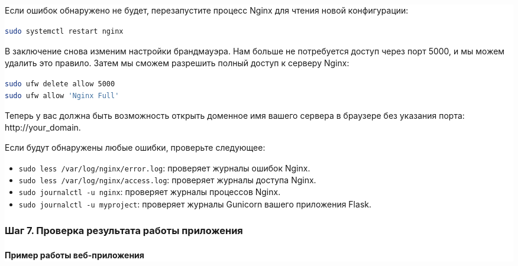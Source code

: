 Если ошибок обнаружено не будет, перезапустите процесс Nginx для чтения новой конфигурации:

```bash
sudo systemctl restart nginx
```

В заключение снова изменим настройки брандмауэра. Нам больше не потребуется доступ через порт 5000, и мы можем удалить это правило. Затем мы сможем разрешить полный доступ к серверу Nginx:

```bash
sudo ufw delete allow 5000
sudo ufw allow 'Nginx Full'
```

Теперь у вас должна быть возможность открыть доменное имя вашего сервера в браузере без указания порта: http://your_domain.

Если будут обнаружены любые ошибки, проверьте следующее:

 - `sudo less /var/log/nginx/error.log`: проверяет журналы ошибок Nginx.
 - `sudo less /var/log/nginx/access.log`: проверяет журналы доступа Nginx.
 - `sudo journalctl -u nginx`: проверяет журналы процессов Nginx.
 - `sudo journalctl -u myproject`: проверяет журналы Gunicorn вашего приложения Flask.

### Шаг 7. Проверка результата работы приложения

#### Пример работы веб-приложения
